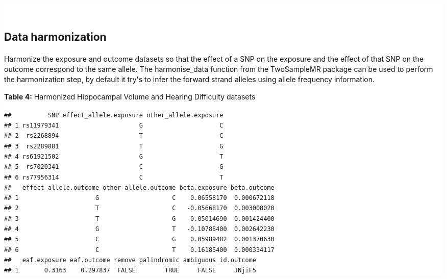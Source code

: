 <br>

Data harmonization
------------------

Harmonize the exposure and outcome datasets so that the effect of a SNP
on the exposure and the effect of that SNP on the outcome correspond to
the same allele. The harmonise\_data function from the TwoSampleMR
package can be used to perform the harmonization step, by default it
try's to infer the forward strand alleles using allele frequency
information. <br>

**Table 4:** Harmonized Hippocampal Volume and Hearing Difficulty
datasets

    ##          SNP effect_allele.exposure other_allele.exposure
    ## 1 rs11979341                      G                     C
    ## 2  rs2268894                      T                     C
    ## 3  rs2289881                      T                     G
    ## 4 rs61921502                      G                     T
    ## 5  rs7020341                      C                     G
    ## 6 rs77956314                      C                     T
    ##   effect_allele.outcome other_allele.outcome beta.exposure beta.outcome
    ## 1                     G                    C    0.06558170  0.000672118
    ## 2                     T                    C   -0.05668170  0.003008020
    ## 3                     T                    G   -0.05014690  0.001424400
    ## 4                     G                    T   -0.10788400  0.002642230
    ## 5                     C                    G    0.05989482  0.001370630
    ## 6                     C                    T    0.16185400  0.000334117
    ##   eaf.exposure eaf.outcome remove palindromic ambiguous id.outcome
    ## 1       0.3163    0.297837  FALSE        TRUE     FALSE     JNjiF5